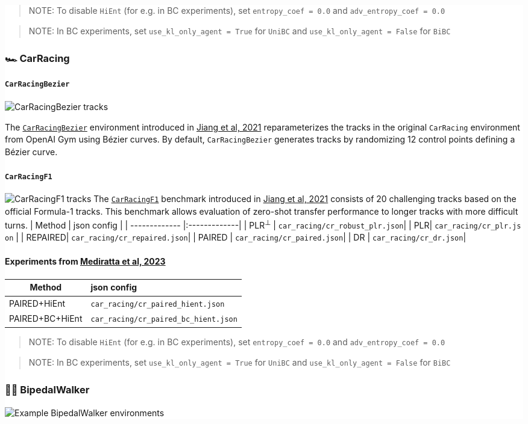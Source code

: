 > NOTE: To disable `HiEnt` (for e.g. in BC experiments), set `entropy_coef = 0.0` and `adv_entropy_coef = 0.0`

> NOTE: In BC experiments, set `use_kl_only_agent = True` for `UniBC` and `use_kl_only_agent = False` for `BiBC`

### 🏎 CarRacing

#### `CarRacingBezier`

![CarRacingBezier tracks](/docs/images/car_racing_bezier_tracks.png)

The [`CarRacingBezier`](https://github.com/facebookresearch/dcd/tree/master/envs/box2d) environment introduced in [Jiang et al, 2021](https://arxiv.org/abs/2110.02439) reparameterizes the tracks in the original `CarRacing` environment from OpenAI Gym using Bézier curves. By default, `CarRacingBezier` generates tracks by randomizing 12 control points defining a Bézier curve.

#### `CarRacingF1`
![CarRacingF1 tracks](/docs/images/f1_benchmark_tracks.png)
The [`CarRacingF1`](https://github.com/facebookresearch/dcd/tree/master/envs/box2d/racetracks) benchmark introduced in [Jiang et al, 2021](https://arxiv.org/abs/2110.02439) consists of 20 challenging tracks based on the official Formula-1 tracks. This benchmark allows evaluation of zero-shot transfer performance to longer tracks with more difficult turns.
| Method        | json config  |
| ------------- |:-------------|
| PLR<sup>⊥</sup> | `car_racing/cr_robust_plr.json`| 
| PLR| `car_racing/cr_plr.json` |
| REPAIRED| `car_racing/cr_repaired.json`|
| PAIRED | `car_racing/cr_paired.json`|
| DR | `car_racing/cr_dr.json`|

#### Experiments from [Mediratta et al, 2023](https://arxiv.org/abs/2308.10797)
| Method        | json config  |
| ------------- |:-------------|
| PAIRED+HiEnt | `car_racing/cr_paired_hient.json`| 
| PAIRED+BC+HiEnt | `car_racing/cr_paired_bc_hient.json`| 

> NOTE: To disable `HiEnt` (for e.g. in BC experiments), set `entropy_coef = 0.0` and `adv_entropy_coef = 0.0`

> NOTE: In BC experiments, set `use_kl_only_agent = True` for `UniBC` and `use_kl_only_agent = False` for `BiBC`

### 🦿🦿 BipedalWalker

![Example BipedalWalker environments](/docs/images/bipedal_challenges.png)
